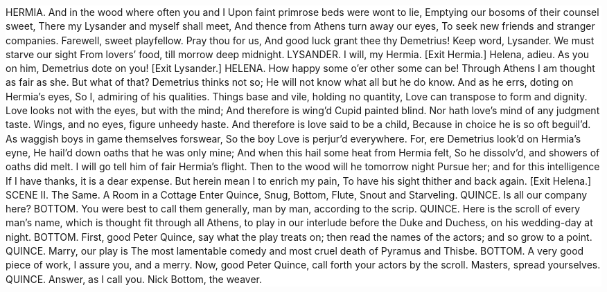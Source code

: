 HERMIA.
And in the wood where often you and I
Upon faint primrose beds were wont to lie,
Emptying our bosoms of their counsel sweet,
There my Lysander and myself shall meet,
And thence from Athens turn away our eyes,
To seek new friends and stranger companies.
Farewell, sweet playfellow. Pray thou for us,
And good luck grant thee thy Demetrius!
Keep word, Lysander. We must starve our sight
From lovers’ food, till morrow deep midnight.
LYSANDER.
I will, my Hermia.
[Exit Hermia.]
Helena, adieu.
As you on him, Demetrius dote on you!
[Exit Lysander.]
HELENA.
How happy some o’er other some can be!
Through Athens I am thought as fair as she.
But what of that? Demetrius thinks not so;
He will not know what all but he do know.
And as he errs, doting on Hermia’s eyes,
So I, admiring of his qualities.
Things base and vile, holding no quantity,
Love can transpose to form and dignity.
Love looks not with the eyes, but with the mind;
And therefore is wing’d Cupid painted blind.
Nor hath love’s mind of any judgment taste.
Wings, and no eyes, figure unheedy haste.
And therefore is love said to be a child,
Because in choice he is so oft beguil’d.
As waggish boys in game themselves forswear,
So the boy Love is perjur’d everywhere.
For, ere Demetrius look’d on Hermia’s eyne,
He hail’d down oaths that he was only mine;
And when this hail some heat from Hermia felt,
So he dissolv’d, and showers of oaths did melt.
I will go tell him of fair Hermia’s flight.
Then to the wood will he tomorrow night
Pursue her; and for this intelligence
If I have thanks, it is a dear expense.
But herein mean I to enrich my pain,
To have his sight thither and back again.
[Exit Helena.]
SCENE II. The Same. A Room in a Cottage
Enter Quince, Snug, Bottom, Flute, Snout and Starveling.
QUINCE.
Is all our company here?
BOTTOM.
You were best to call them generally, man by man, according to the scrip.
QUINCE.
Here is the scroll of every man’s name, which is thought fit through all Athens, to play in our interlude before the Duke and Duchess, on his wedding-day at night.
BOTTOM.
First, good Peter Quince, say what the play treats on; then read the names of the actors; and so grow to a point.
QUINCE.
Marry, our play is The most lamentable comedy and most cruel death of Pyramus and Thisbe.
BOTTOM.
A very good piece of work, I assure you, and a merry. Now, good Peter Quince, call forth your actors by the scroll. Masters, spread yourselves.
QUINCE.
Answer, as I call you. Nick Bottom, the weaver.